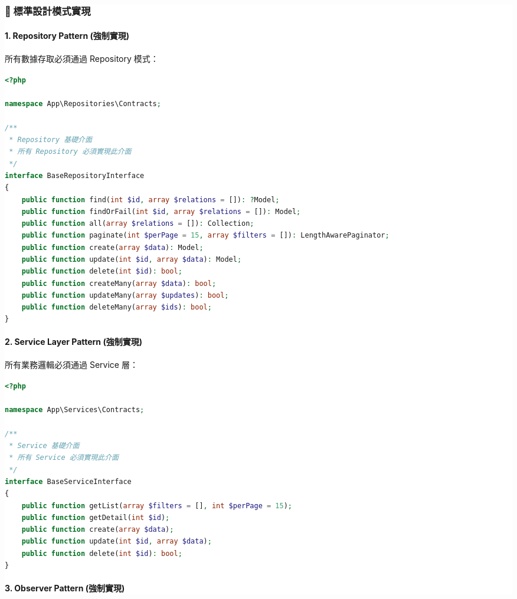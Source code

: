 ### 🔄 標準設計模式實現

#### 1. **Repository Pattern (強制實現)**

所有數據存取必須通過 Repository 模式：

```php
<?php

namespace App\Repositories\Contracts;

/**
 * Repository 基礎介面
 * 所有 Repository 必須實現此介面
 */
interface BaseRepositoryInterface
{
    public function find(int $id, array $relations = []): ?Model;
    public function findOrFail(int $id, array $relations = []): Model;
    public function all(array $relations = []): Collection;
    public function paginate(int $perPage = 15, array $filters = []): LengthAwarePaginator;
    public function create(array $data): Model;
    public function update(int $id, array $data): Model;
    public function delete(int $id): bool;
    public function createMany(array $data): bool;
    public function updateMany(array $updates): bool;
    public function deleteMany(array $ids): bool;
}
```

#### 2. **Service Layer Pattern (強制實現)**

所有業務邏輯必須通過 Service 層：

```php
<?php

namespace App\Services\Contracts;

/**
 * Service 基礎介面
 * 所有 Service 必須實現此介面
 */
interface BaseServiceInterface
{
    public function getList(array $filters = [], int $perPage = 15);
    public function getDetail(int $id);
    public function create(array $data);
    public function update(int $id, array $data);
    public function delete(int $id): bool;
}
```

#### 3. **Observer Pattern (強制實現)**
